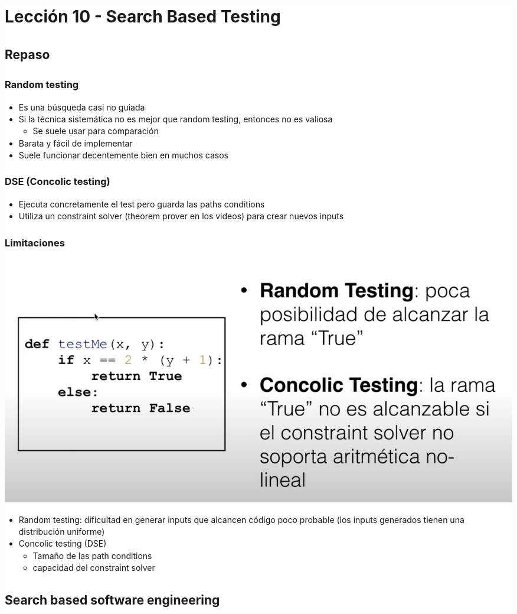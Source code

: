 # Lección 10 - Search Based Testing

## Repaso

### Random testing

- Es una búsqueda casi no guiada
- Si la técnica sistemática no es mejor que random testing, entonces no es valiosa
  - Se suele usar para comparación
- Barata y fácil de implementar
- Suele funcionar decentemente bien en muchos casos

### DSE (Concolic testing)

- Ejecuta concretamente el test pero guarda las paths conditions
- Utiliza un constraint solver (theorem prover en los videos) para crear nuevos
  inputs

### Limitaciones

![](img/10/limitations.png)

- Random testing: dificultad en generar inputs que alcancen código poco probable
  (los inputs generados tienen una distribución uniforme)
- Concolic testing (DSE)
  - Tamaño de las path conditions
  - capacidad del constraint solver

## Search based software engineering
